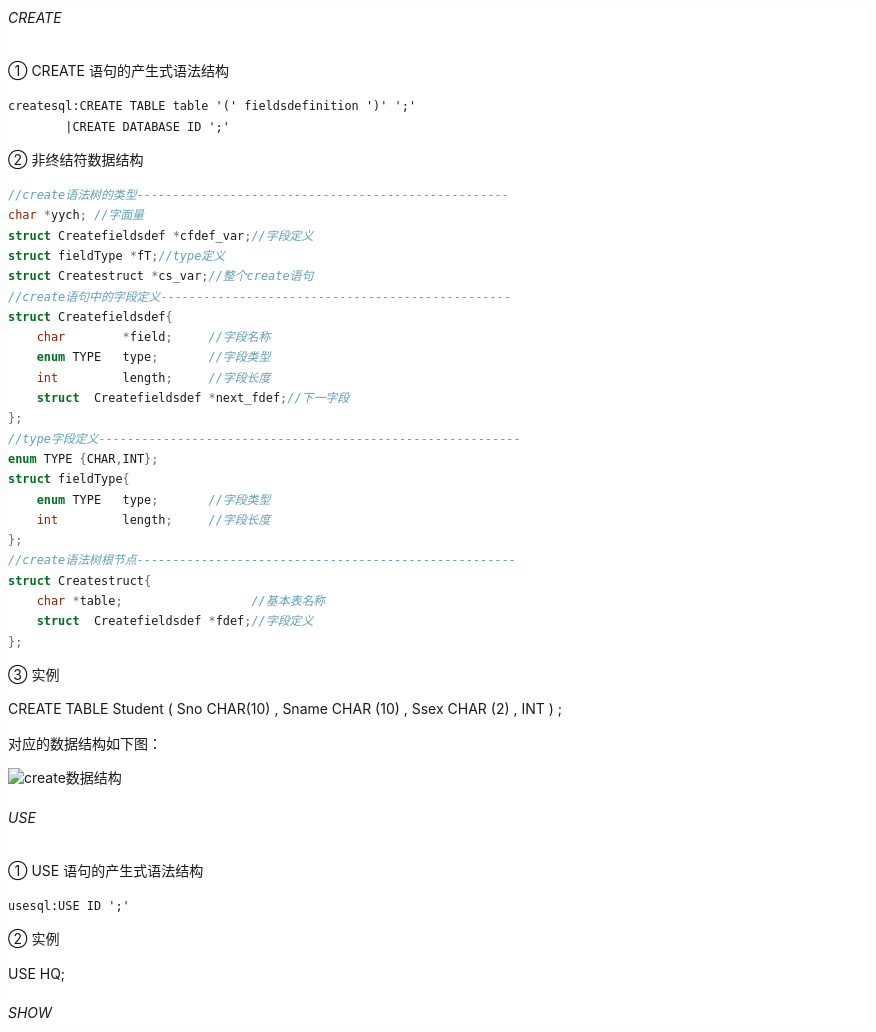 ###### CREATE

① CREATE 语句的产生式语法结构

```yacas
createsql:CREATE TABLE table '(' fieldsdefinition ')' ';'
		|CREATE DATABASE ID ';'
```

② 非终结符数据结构

```c
//create语法树的类型----------------------------------------------------
char *yych;	//字面量
struct Createfieldsdef *cfdef_var;//字段定义
struct fieldType *fT;//type定义
struct Createstruct *cs_var;//整个create语句
//create语句中的字段定义-------------------------------------------------
struct Createfieldsdef{		
	char		*field;		//字段名称
	enum TYPE	type;		//字段类型
	int			length;		//字段长度
	struct	Createfieldsdef	*next_fdef;//下一字段
};
//type字段定义-----------------------------------------------------------
enum TYPE {CHAR,INT};
struct fieldType{
	enum TYPE	type;		//字段类型
	int			length;		//字段长度
};
//create语法树根节点-----------------------------------------------------
struct Createstruct{		
	char *table;				  //基本表名称
	struct	Createfieldsdef *fdef;//字段定义
};
```

③ 实例

CREATE TABLE Student ( Sno CHAR(10) , Sname CHAR (10) , Ssex CHAR (2) , INT ) ;

对应的数据结构如下图：

![create数据结构](E:\资料\编译原理\上机\create数据结构.jpg)

###### USE

① USE 语句的产生式语法结构

```yacas
usesql:USE ID ';'
```

② 实例

USE HQ;

###### SHOW
